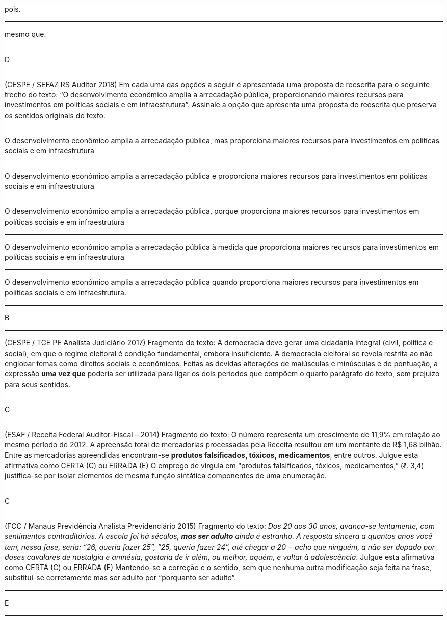 pois.
***
mesmo que.
***
D
****
(CESPE / SEFAZ RS Auditor 2018) Em cada uma das opções a seguir é apresentada uma proposta de reescrita para o seguinte trecho do texto: “O desenvolvimento econômico amplia a arrecadação pública, proporcionando maiores recursos para investimentos em políticas sociais e em infraestrutura”. Assinale a opção que apresenta uma proposta de reescrita que preserva os sentidos originais do texto.
***
O desenvolvimento econômico amplia a arrecadação pública, mas proporciona maiores recursos para investimentos em políticas sociais e em infraestrutura 
***
O desenvolvimento econômico amplia a arrecadação pública e proporciona maiores recursos para investimentos em políticas sociais e em infraestrutura 
***
O desenvolvimento econômico amplia a arrecadação pública, porque proporciona maiores recursos para investimentos em políticas sociais e em infraestrutura 
***
O desenvolvimento econômico amplia a arrecadação pública à medida que proporciona maiores recursos para investimentos em políticas sociais e em infraestrutura 
***
O desenvolvimento econômico amplia a arrecadação pública quando proporciona maiores recursos para investimentos em políticas sociais e em infraestrutura.
***
B
****
(CESPE / TCE PE Analista Judiciário 2017) Fragmento do texto: A democracia deve gerar uma cidadania integral (civil, política e social), em que o regime eleitoral é condição fundamental, embora insuficiente. A democracia eleitoral se revela restrita ao não englobar temas como direitos sociais e econômicos.
Feitas as devidas alterações de maiúsculas e minúsculas e de pontuação, a expressão **uma vez que** poderia ser utilizada para ligar os dois períodos que compõem o quarto parágrafo do texto, sem prejuízo para seus sentidos.
***
C
****
(ESAF / Receita Federal Auditor-Fiscal – 2014) Fragmento do texto: O número representa um crescimento de 11,9% em relação ao mesmo período de 2012. A apreensão total de mercadorias processadas pela Receita resultou em um montante de R$ 1,68 bilhão. Entre as mercadorias apreendidas encontram-se **produtos falsificados, tóxicos, medicamentos**, entre outros.
Julgue esta afirmativa como CERTA (C) ou ERRADA (E) 
O emprego de vírgula em “produtos falsificados, tóxicos, medicamentos,” (ℓ. 3,4) justifica-se por isolar elementos de mesma função sintática componentes de uma enumeração.
***
C
****
(FCC / Manaus Previdência Analista Previdenciário 2015) Fragmento do texto: *Dos 20 aos 30 anos, avança-se lentamente, com sentimentos contraditórios. A escola foi há séculos, **mas ser adulto** ainda é estranho. A resposta sincera a quantos anos você tem, nessa fase, seria: “26, queria fazer 25”, “25, queria fazer 24”, até chegar a 20 − acho que ninguém, a não ser dopado por doses cavalares de nostalgia e amnésia, gostaria de ir além, ou melhor, aquém, e voltar à adolescência*.
Julgue esta afirmativa como CERTA (C) ou ERRADA (E) 
Mantendo-se a correção e o sentido, sem que nenhuma outra modificação seja feita na frase, substitui-se corretamente mas ser adulto por “porquanto ser adulto”.
***
E
****
